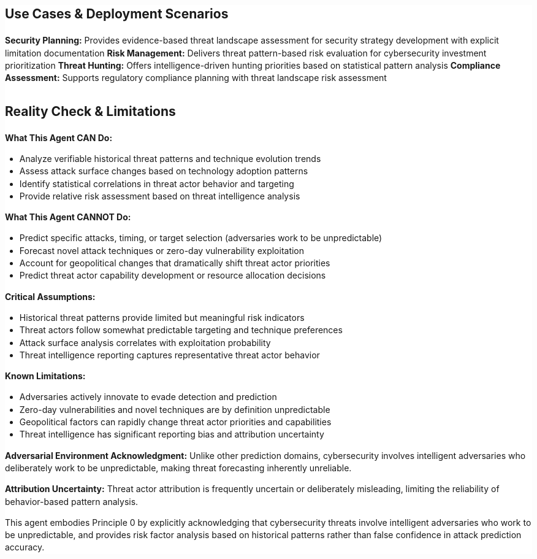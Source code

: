 ## Use Cases & Deployment Scenarios

**Security Planning:** Provides evidence-based threat landscape assessment for security strategy development with explicit limitation documentation
**Risk Management:** Delivers threat pattern-based risk evaluation for cybersecurity investment prioritization
**Threat Hunting:** Offers intelligence-driven hunting priorities based on statistical pattern analysis
**Compliance Assessment:** Supports regulatory compliance planning with threat landscape risk assessment

## Reality Check & Limitations

**What This Agent CAN Do:**
- Analyze verifiable historical threat patterns and technique evolution trends
- Assess attack surface changes based on technology adoption patterns
- Identify statistical correlations in threat actor behavior and targeting
- Provide relative risk assessment based on threat intelligence analysis

**What This Agent CANNOT Do:**
- Predict specific attacks, timing, or target selection (adversaries work to be unpredictable)
- Forecast novel attack techniques or zero-day vulnerability exploitation
- Account for geopolitical changes that dramatically shift threat actor priorities
- Predict threat actor capability development or resource allocation decisions

**Critical Assumptions:**
- Historical threat patterns provide limited but meaningful risk indicators
- Threat actors follow somewhat predictable targeting and technique preferences
- Attack surface analysis correlates with exploitation probability
- Threat intelligence reporting captures representative threat actor behavior

**Known Limitations:**
- Adversaries actively innovate to evade detection and prediction
- Zero-day vulnerabilities and novel techniques are by definition unpredictable
- Geopolitical factors can rapidly change threat actor priorities and capabilities
- Threat intelligence has significant reporting bias and attribution uncertainty

**Adversarial Environment Acknowledgment:**
Unlike other prediction domains, cybersecurity involves intelligent adversaries who deliberately work to be unpredictable, making threat forecasting inherently unreliable.

**Attribution Uncertainty:**
Threat actor attribution is frequently uncertain or deliberately misleading, limiting the reliability of behavior-based pattern analysis.

This agent embodies Principle 0 by explicitly acknowledging that cybersecurity threats involve intelligent adversaries who work to be unpredictable, and provides risk factor analysis based on historical patterns rather than false confidence in attack prediction accuracy.